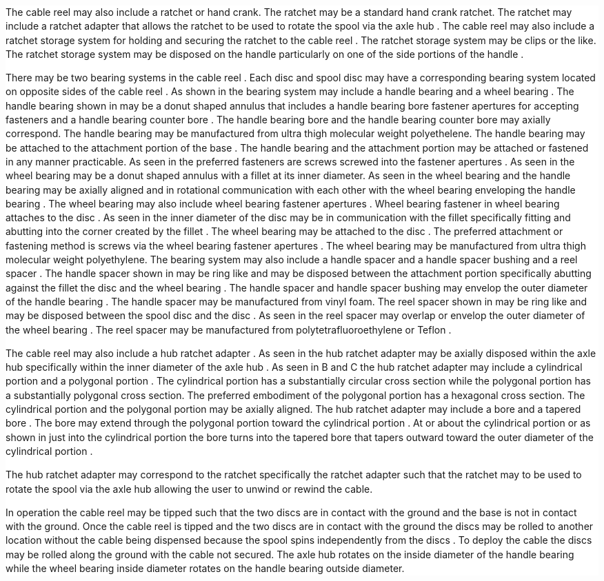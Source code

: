 The cable reel may also include a ratchet or hand crank. The ratchet may be a standard hand crank ratchet. The ratchet may include a ratchet adapter that allows the ratchet to be used to rotate the spool via the axle hub . The cable reel may also include a ratchet storage system for holding and securing the ratchet to the cable reel . The ratchet storage system may be clips or the like. The ratchet storage system may be disposed on the handle particularly on one of the side portions of the handle .

There may be two bearing systems in the cable reel . Each disc and spool disc may have a corresponding bearing system located on opposite sides of the cable reel . As shown in the bearing system may include a handle bearing and a wheel bearing . The handle bearing shown in may be a donut shaped annulus that includes a handle bearing bore fastener apertures for accepting fasteners and a handle bearing counter bore . The handle bearing bore and the handle bearing counter bore may axially correspond. The handle bearing may be manufactured from ultra thigh molecular weight polyethelene. The handle bearing may be attached to the attachment portion of the base . The handle bearing and the attachment portion may be attached or fastened in any manner practicable. As seen in the preferred fasteners are screws screwed into the fastener apertures . As seen in the wheel bearing may be a donut shaped annulus with a fillet at its inner diameter. As seen in the wheel bearing and the handle bearing may be axially aligned and in rotational communication with each other with the wheel bearing enveloping the handle bearing . The wheel bearing may also include wheel bearing fastener apertures . Wheel bearing fastener in wheel bearing attaches to the disc . As seen in the inner diameter of the disc may be in communication with the fillet specifically fitting and abutting into the corner created by the fillet . The wheel bearing may be attached to the disc . The preferred attachment or fastening method is screws via the wheel bearing fastener apertures . The wheel bearing may be manufactured from ultra thigh molecular weight polyethylene. The bearing system may also include a handle spacer and a handle spacer bushing and a reel spacer . The handle spacer shown in may be ring like and may be disposed between the attachment portion specifically abutting against the fillet the disc and the wheel bearing . The handle spacer and handle spacer bushing may envelop the outer diameter of the handle bearing . The handle spacer may be manufactured from vinyl foam. The reel spacer shown in may be ring like and may be disposed between the spool disc and the disc . As seen in the reel spacer may overlap or envelop the outer diameter of the wheel bearing . The reel spacer may be manufactured from polytetrafluoroethylene or Teflon .

The cable reel may also include a hub ratchet adapter . As seen in the hub ratchet adapter may be axially disposed within the axle hub specifically within the inner diameter of the axle hub . As seen in B and C the hub ratchet adapter may include a cylindrical portion and a polygonal portion . The cylindrical portion has a substantially circular cross section while the polygonal portion has a substantially polygonal cross section. The preferred embodiment of the polygonal portion has a hexagonal cross section. The cylindrical portion and the polygonal portion may be axially aligned. The hub ratchet adapter may include a bore and a tapered bore . The bore may extend through the polygonal portion toward the cylindrical portion . At or about the cylindrical portion or as shown in just into the cylindrical portion the bore turns into the tapered bore that tapers outward toward the outer diameter of the cylindrical portion .

The hub ratchet adapter may correspond to the ratchet specifically the ratchet adapter such that the ratchet may to be used to rotate the spool via the axle hub allowing the user to unwind or rewind the cable.

In operation the cable reel may be tipped such that the two discs are in contact with the ground and the base is not in contact with the ground. Once the cable reel is tipped and the two discs are in contact with the ground the discs may be rolled to another location without the cable being dispensed because the spool spins independently from the discs . To deploy the cable the discs may be rolled along the ground with the cable not secured. The axle hub rotates on the inside diameter of the handle bearing while the wheel bearing inside diameter rotates on the handle bearing outside diameter.
